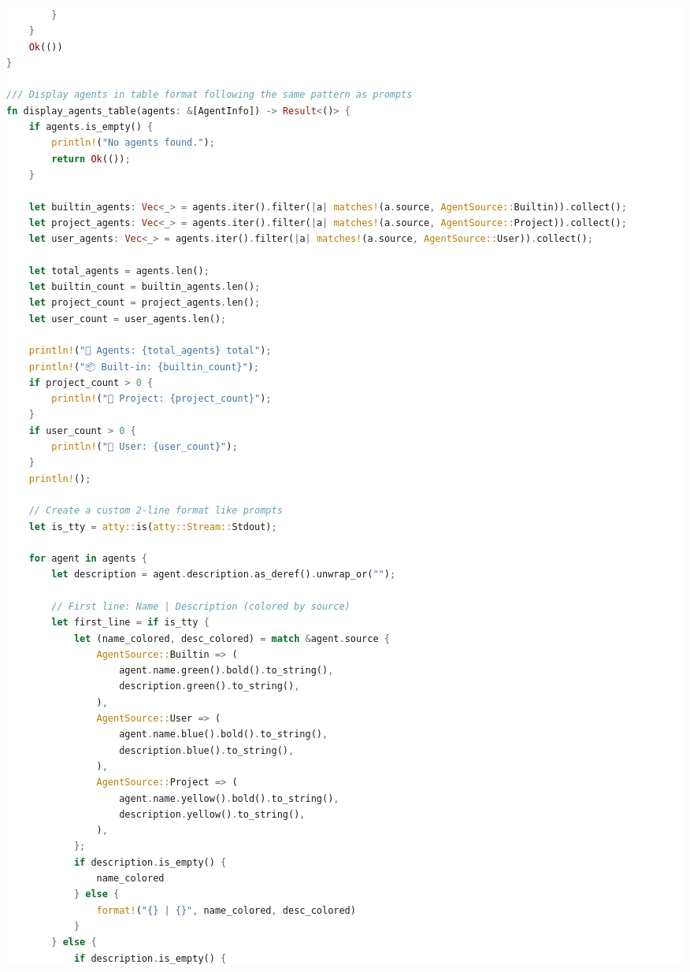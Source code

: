```rust
        }
    }
    Ok(())
}

/// Display agents in table format following the same pattern as prompts
fn display_agents_table(agents: &[AgentInfo]) -> Result<()> {
    if agents.is_empty() {
        println!("No agents found.");
        return Ok(());
    }

    let builtin_agents: Vec<_> = agents.iter().filter(|a| matches!(a.source, AgentSource::Builtin)).collect();
    let project_agents: Vec<_> = agents.iter().filter(|a| matches!(a.source, AgentSource::Project)).collect();
    let user_agents: Vec<_> = agents.iter().filter(|a| matches!(a.source, AgentSource::User)).collect();

    let total_agents = agents.len();
    let builtin_count = builtin_agents.len();
    let project_count = project_agents.len();
    let user_count = user_agents.len();

    println!("🤖 Agents: {total_agents} total");
    println!("📦 Built-in: {builtin_count}");
    if project_count > 0 {
        println!("📁 Project: {project_count}");
    }
    if user_count > 0 {
        println!("👤 User: {user_count}");
    }
    println!();

    // Create a custom 2-line format like prompts
    let is_tty = atty::is(atty::Stream::Stdout);
    
    for agent in agents {
        let description = agent.description.as_deref().unwrap_or("");

        // First line: Name | Description (colored by source)
        let first_line = if is_tty {
            let (name_colored, desc_colored) = match &agent.source {
                AgentSource::Builtin => (
                    agent.name.green().bold().to_string(),
                    description.green().to_string(),
                ),
                AgentSource::User => (
                    agent.name.blue().bold().to_string(),
                    description.blue().to_string(),
                ),
                AgentSource::Project => (
                    agent.name.yellow().bold().to_string(),
                    description.yellow().to_string(),
                ),
            };
            if description.is_empty() {
                name_colored
            } else {
                format!("{} | {}", name_colored, desc_colored)
            }
        } else {
            if description.is_empty() {
```